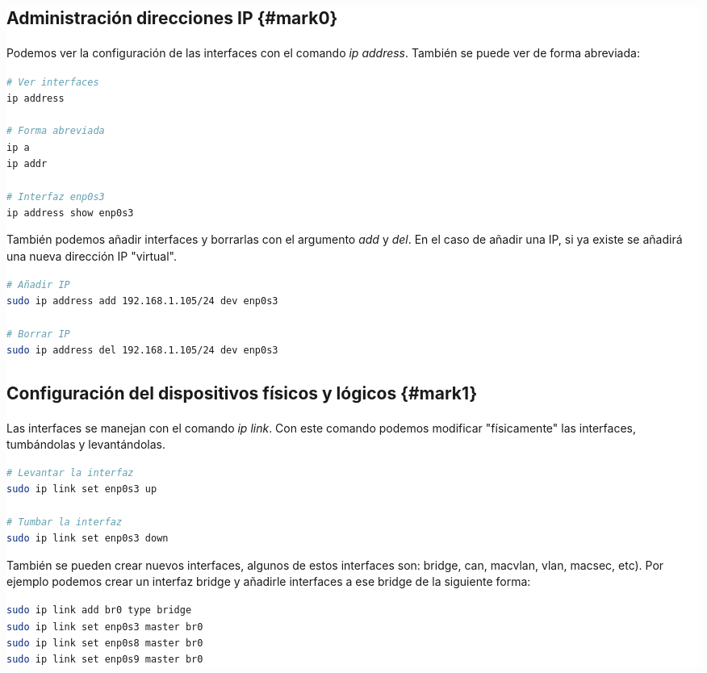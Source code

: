

## Administración direcciones IP {#mark0}


Podemos ver la configuración de las interfaces con el comando _ip address_. También se puede ver de forma abreviada:


```bash
# Ver interfaces
ip address

# Forma abreviada
ip a
ip addr

# Interfaz enp0s3
ip address show enp0s3
```


También podemos añadir interfaces y borrarlas con el argumento _add_ y _del_. En el caso de añadir una IP, si ya existe se añadirá una nueva dirección IP "virtual".


```bash
# Añadir IP
sudo ip address add 192.168.1.105/24 dev enp0s3

# Borrar IP
sudo ip address del 192.168.1.105/24 dev enp0s3
```



## Configuración del dispositivos físicos y lógicos {#mark1}

Las interfaces se manejan con el comando _ip link_. Con este comando podemos modificar "físicamente" las interfaces, tumbándolas y levantándolas.


```bash
# Levantar la interfaz
sudo ip link set enp0s3 up

# Tumbar la interfaz
sudo ip link set enp0s3 down
```


También se pueden crear nuevos interfaces, algunos de estos interfaces son: bridge, can, macvlan, vlan, macsec, etc). Por ejemplo podemos crear un interfaz bridge y añadirle interfaces a ese bridge de la siguiente forma:



```bash
sudo ip link add br0 type bridge
sudo ip link set enp0s3 master br0
sudo ip link set enp0s8 master br0
sudo ip link set enp0s9 master br0
```
